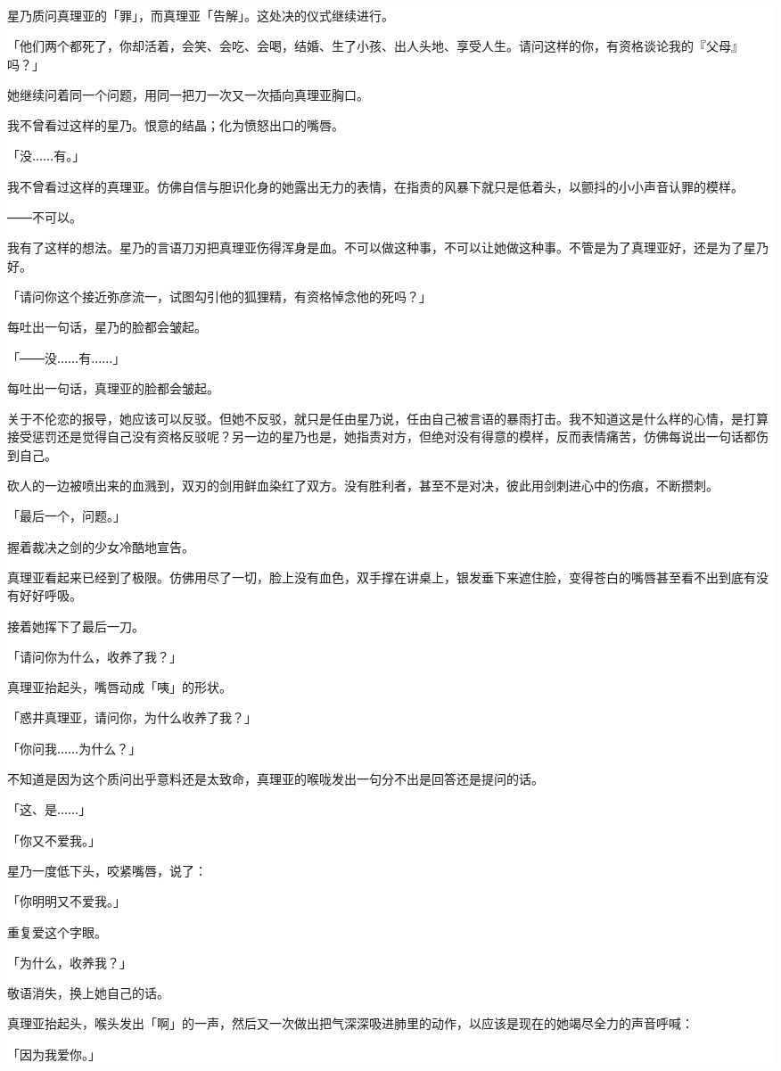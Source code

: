 星乃质问真理亚的「罪」，而真理亚「告解」。这处决的仪式继续进行。

「他们两个都死了，你却活着，会笑、会吃、会喝，结婚、生了小孩、出人头地、享受人生。请问这样的你，有资格谈论我的『父母』吗？」

她继续问着同一个问题，用同一把刀一次又一次插向真理亚胸口。

我不曾看过这样的星乃。恨意的结晶；化为愤怒出口的嘴唇。

「没……有。」

我不曾看过这样的真理亚。仿佛自信与胆识化身的她露出无力的表情，在指责的风暴下就只是低着头，以颤抖的小小声音认罪的模样。

——不可以。

我有了这样的想法。星乃的言语刀刃把真理亚伤得浑身是血。不可以做这种事，不可以让她做这种事。不管是为了真理亚好，还是为了星乃好。

「请问你这个接近弥彦流一，试图勾引他的狐狸精，有资格悼念他的死吗？」

每吐出一句话，星乃的脸都会皱起。

「——没……有……」

每吐出一句话，真理亚的脸都会皱起。

关于不伦恋的报导，她应该可以反驳。但她不反驳，就只是任由星乃说，任由自己被言语的暴雨打击。我不知道这是什么样的心情，是打算接受惩罚还是觉得自己没有资格反驳呢？另一边的星乃也是，她指责对方，但绝对没有得意的模样，反而表情痛苦，仿佛每说出一句话都伤到自己。

砍人的一边被喷出来的血溅到，双刃的剑用鲜血染红了双方。没有胜利者，甚至不是对决，彼此用剑刺进心中的伤痕，不断攒刺。

「最后一个，问题。」

握着裁决之剑的少女冷酷地宣告。

真理亚看起来已经到了极限。仿佛用尽了一切，脸上没有血色，双手撑在讲桌上，银发垂下来遮住脸，变得苍白的嘴唇甚至看不出到底有没有好好呼吸。

接着她挥下了最后一刀。

「请问你为什么，收养了我？」

真理亚抬起头，嘴唇动成「咦」的形状。

「惑井真理亚，请问你，为什么收养了我？」

「你问我……为什么？」

不知道是因为这个质问出乎意料还是太致命，真理亚的喉咙发出一句分不出是回答还是提问的话。

「这、是……」

「你又不爱我。」

星乃一度低下头，咬紧嘴唇，说了：

「你明明又不爱我。」

重复爱这个字眼。

「为什么，收养我？」

敬语消失，换上她自己的话。

真理亚抬起头，喉头发出「啊」的一声，然后又一次做出把气深深吸进肺里的动作，以应该是现在的她竭尽全力的声音呼喊：

「因为我爱你。」
